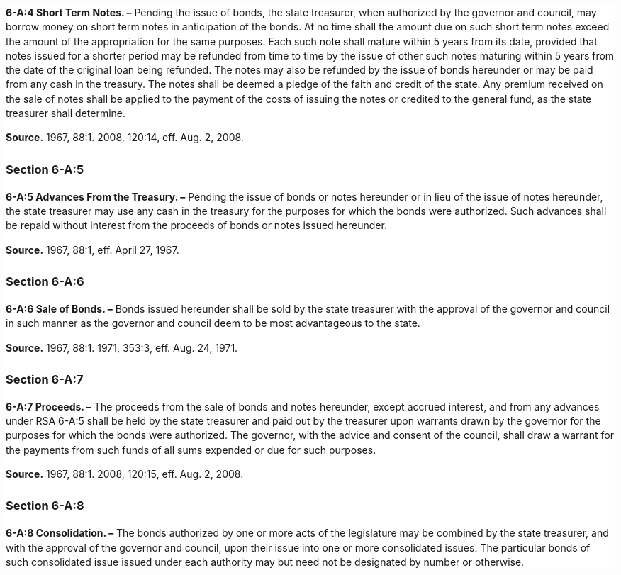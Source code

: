 **6-A:4 Short Term Notes. –** Pending the issue of bonds, the state
treasurer, when authorized by the governor and council, may borrow money
on short term notes in anticipation of the bonds. At no time shall the
amount due on such short term notes exceed the amount of the
appropriation for the same purposes. Each such note shall mature within
5 years from its date, provided that notes issued for a shorter period
may be refunded from time to time by the issue of other such notes
maturing within 5 years from the date of the original loan being
refunded. The notes may also be refunded by the issue of bonds hereunder
or may be paid from any cash in the treasury. The notes shall be deemed
a pledge of the faith and credit of the state. Any premium received on
the sale of notes shall be applied to the payment of the costs of
issuing the notes or credited to the general fund, as the state
treasurer shall determine.

**Source.** 1967, 88:1. 2008, 120:14, eff. Aug. 2, 2008.

### Section 6-A:5

 **6-A:5 Advances From the Treasury. –** Pending the issue of bonds
or notes hereunder or in lieu of the issue of notes hereunder, the state
treasurer may use any cash in the treasury for the purposes for which
the bonds were authorized. Such advances shall be repaid without
interest from the proceeds of bonds or notes issued hereunder.

**Source.** 1967, 88:1, eff. April 27, 1967.

### Section 6-A:6

 **6-A:6 Sale of Bonds. –** Bonds issued hereunder shall be sold by
the state treasurer with the approval of the governor and council in
such manner as the governor and council deem to be most advantageous to
the state.

**Source.** 1967, 88:1. 1971, 353:3, eff. Aug. 24, 1971.

### Section 6-A:7

 **6-A:7 Proceeds. –** The proceeds from the sale of bonds and notes
hereunder, except accrued interest, and from any advances under RSA
6-A:5 shall be held by the state treasurer and paid out by the treasurer
upon warrants drawn by the governor for the purposes for which the bonds
were authorized. The governor, with the advice and consent of the
council, shall draw a warrant for the payments from such funds of all
sums expended or due for such purposes.

**Source.** 1967, 88:1. 2008, 120:15, eff. Aug. 2, 2008.

### Section 6-A:8

 **6-A:8 Consolidation. –** The bonds authorized by one or more acts
of the legislature may be combined by the state treasurer, and with the
approval of the governor and council, upon their issue into one or more
consolidated issues. The particular bonds of such consolidated issue
issued under each authority may but need not be designated by number or
otherwise.
